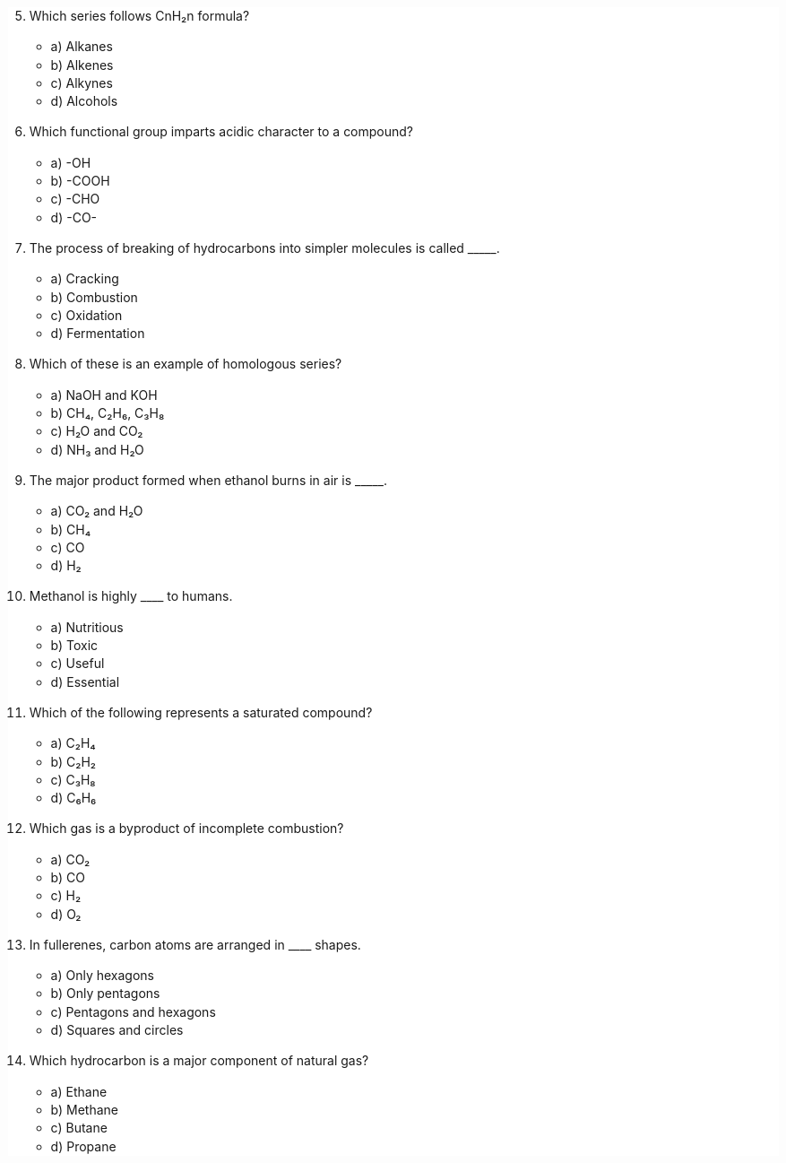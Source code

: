 5. Which series follows CnH₂n formula?  
    - a) Alkanes  
    - b) Alkenes  
    - c) Alkynes  
    - d) Alcohols  

6. Which functional group imparts acidic character to a compound?  
    - a) -OH  
    - b) -COOH  
    - c) -CHO  
    - d) -CO-  

7. The process of breaking of hydrocarbons into simpler molecules is called _____.  
    - a) Cracking  
    - b) Combustion  
    - c) Oxidation  
    - d) Fermentation  

8. Which of these is an example of homologous series?  
    - a) NaOH and KOH  
    - b) CH₄, C₂H₆, C₃H₈  
    - c) H₂O and CO₂  
    - d) NH₃ and H₂O  

9. The major product formed when ethanol burns in air is _____.  
    - a) CO₂ and H₂O  
    - b) CH₄  
    - c) CO  
    - d) H₂  

10. Methanol is highly ____ to humans.  
    - a) Nutritious  
    - b) Toxic  
    - c) Useful  
    - d) Essential  

11. Which of the following represents a saturated compound?  
    - a) C₂H₄  
    - b) C₂H₂  
    - c) C₃H₈  
    - d) C₆H₆  

12. Which gas is a byproduct of incomplete combustion?  
    - a) CO₂  
    - b) CO  
    - c) H₂  
    - d) O₂  

13. In fullerenes, carbon atoms are arranged in ____ shapes.  
    - a) Only hexagons  
    - b) Only pentagons  
    - c) Pentagons and hexagons  
    - d) Squares and circles  

14. Which hydrocarbon is a major component of natural gas?  
    - a) Ethane  
    - b) Methane  
    - c) Butane  
    - d) Propane  

